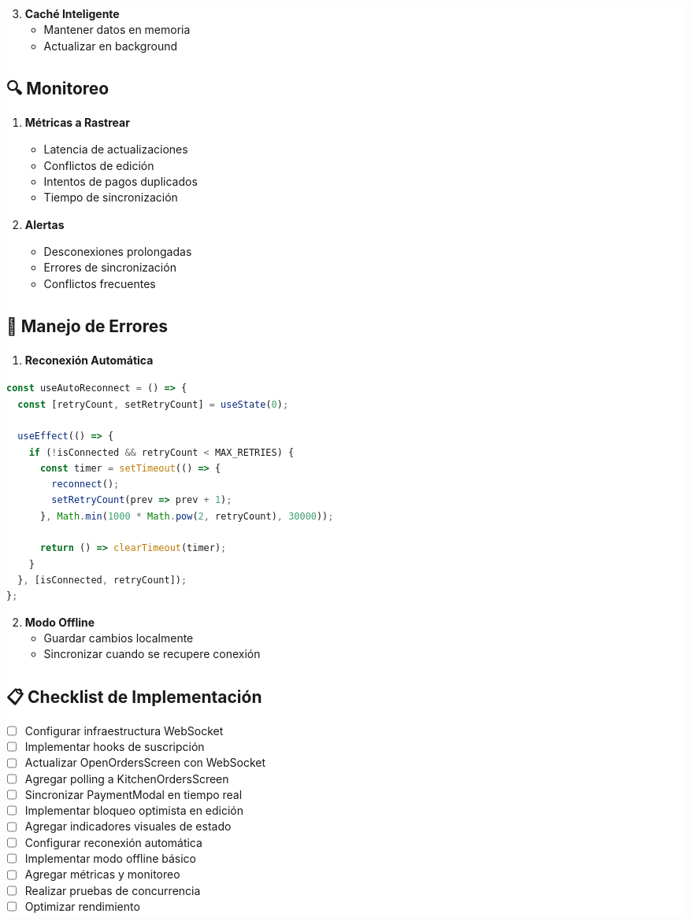 3. **Caché Inteligente**
   - Mantener datos en memoria
   - Actualizar en background

## 🔍 Monitoreo

1. **Métricas a Rastrear**
   - Latencia de actualizaciones
   - Conflictos de edición
   - Intentos de pagos duplicados
   - Tiempo de sincronización

2. **Alertas**
   - Desconexiones prolongadas
   - Errores de sincronización
   - Conflictos frecuentes

## 🚨 Manejo de Errores

1. **Reconexión Automática**
```typescript
const useAutoReconnect = () => {
  const [retryCount, setRetryCount] = useState(0);
  
  useEffect(() => {
    if (!isConnected && retryCount < MAX_RETRIES) {
      const timer = setTimeout(() => {
        reconnect();
        setRetryCount(prev => prev + 1);
      }, Math.min(1000 * Math.pow(2, retryCount), 30000));
      
      return () => clearTimeout(timer);
    }
  }, [isConnected, retryCount]);
};
```

2. **Modo Offline**
   - Guardar cambios localmente
   - Sincronizar cuando se recupere conexión

## 📋 Checklist de Implementación

- [ ] Configurar infraestructura WebSocket
- [ ] Implementar hooks de suscripción
- [ ] Actualizar OpenOrdersScreen con WebSocket
- [ ] Agregar polling a KitchenOrdersScreen
- [ ] Sincronizar PaymentModal en tiempo real
- [ ] Implementar bloqueo optimista en edición
- [ ] Agregar indicadores visuales de estado
- [ ] Configurar reconexión automática
- [ ] Implementar modo offline básico
- [ ] Agregar métricas y monitoreo
- [ ] Realizar pruebas de concurrencia
- [ ] Optimizar rendimiento